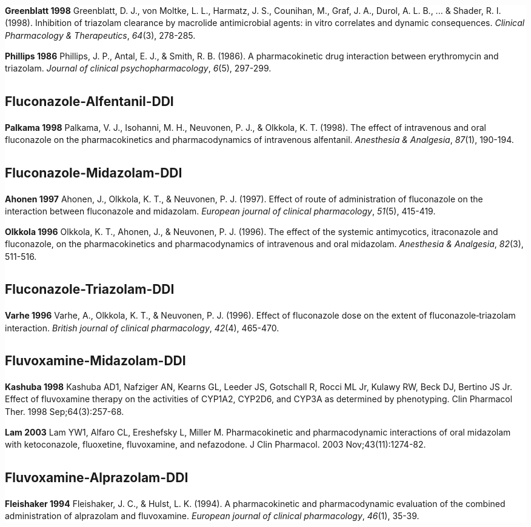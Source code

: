 **Greenblatt 1998** Greenblatt, D. J., von Moltke, L. L., Harmatz, J. S., Counihan, M., Graf, J. A., Durol, A. L. B., ... & Shader, R. I. (1998). Inhibition of triazolam clearance by macrolide antimicrobial agents: in vitro correlates and dynamic consequences. *Clinical Pharmacology & Therapeutics*, *64*(3), 278-285.

**Phillips 1986** Phillips, J. P., Antal, E. J., & Smith, R. B. (1986). A pharmacokinetic drug interaction between erythromycin and triazolam. *Journal of clinical psychopharmacology*, *6*(5), 297-299.



## Fluconazole-Alfentanil-DDI

**Palkama 1998** Palkama, V. J., Isohanni, M. H., Neuvonen, P. J., & Olkkola, K. T. (1998). The effect of intravenous and oral fluconazole on the pharmacokinetics and pharmacodynamics of intravenous alfentanil. *Anesthesia & Analgesia*, *87*(1), 190-194.



## Fluconazole-Midazolam-DDI

**Ahonen 1997** Ahonen, J., Olkkola, K. T., & Neuvonen, P. J. (1997). Effect of route of administration of fluconazole on the interaction between fluconazole and midazolam. *European journal of clinical pharmacology*, *51*(5), 415-419.

**Olkkola 1996** Olkkola, K. T., Ahonen, J., & Neuvonen, P. J. (1996). The effect of the systemic antimycotics, itraconazole and fluconazole, on the pharmacokinetics and pharmacodynamics of intravenous and oral midazolam. *Anesthesia & Analgesia*, *82*(3), 511-516.



## Fluconazole-Triazolam-DDI

**Varhe 1996** Varhe, A., Olkkola, K. T., & Neuvonen, P. J. (1996). Effect of fluconazole dose on the extent of fluconazole‐triazolam interaction. *British journal of clinical pharmacology*, *42*(4), 465-470.



## Fluvoxamine-Midazolam-DDI

**Kashuba 1998** Kashuba AD1, Nafziger AN, Kearns GL, Leeder JS, Gotschall R, Rocci ML Jr, Kulawy RW, Beck DJ, Bertino JS Jr. Effect of fluvoxamine therapy on the activities of CYP1A2, CYP2D6, and CYP3A as determined by phenotyping. Clin Pharmacol Ther. 1998 Sep;64(3):257-68.

**Lam 2003** Lam YW1, Alfaro CL, Ereshefsky L, Miller M. Pharmacokinetic and pharmacodynamic interactions of oral midazolam with ketoconazole, fluoxetine, fluvoxamine, and nefazodone. J Clin Pharmacol. 2003 Nov;43(11):1274-82.



## Fluvoxamine-Alprazolam-DDI

**Fleishaker 1994** Fleishaker, J. C., & Hulst, L. K. (1994). A pharmacokinetic and pharmacodynamic evaluation of the combined administration of alprazolam and fluvoxamine. *European journal of clinical pharmacology*, *46*(1), 35-39.
